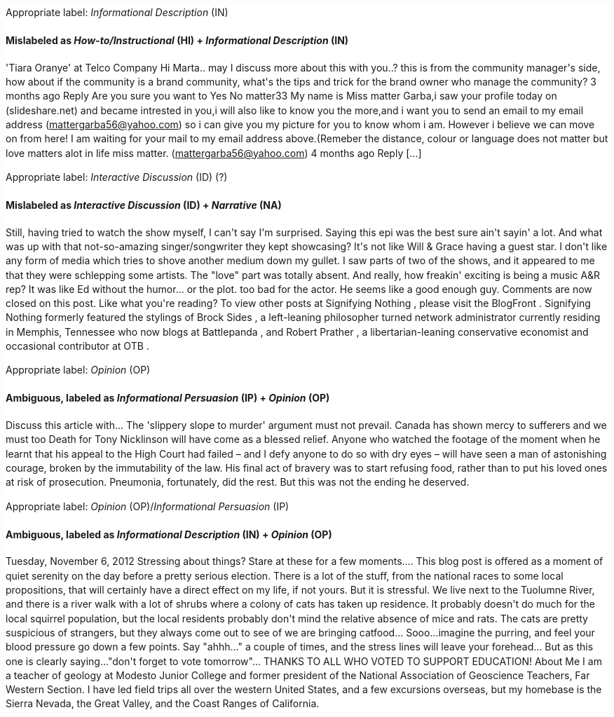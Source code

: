 Appropriate label: *Informational Description* (IN)

#### Mislabeled as *How-to/Instructional* (HI) + *Informational Description* (IN)

'Tiara Oranye' at Telco Company Hi Marta.. may I discuss more about this with you..? this is from the community manager's side, how about if the community is a brand community, what's the tips and trick for the brand owner who manage the community? 3 months ago Reply Are you sure you want to Yes No matter33 My name is Miss matter Garba,i saw your profile today on (slideshare.net) and became intrested in you,i will also like to know you the more,and i want you to send an email to my email address (mattergarba56@yahoo.com) so i can give you my picture for you to know whom i am. However i believe we can move on from here! I am waiting for your mail to my email address above.(Remeber the distance, colour or language does not matter but love matters alot in life miss matter. (mattergarba56@yahoo.com) 4 months ago Reply [...]

Appropriate label: *Interactive Discussion* (ID) (?)

#### Mislabeled as *Interactive Discussion* (ID) + *Narrative* (NA)

Still, having tried to watch the show myself, I can't say I'm surprised. Saying this epi was the best sure ain't sayin' a lot. And what was up with that not-so-amazing singer/songwriter they kept showcasing? It's not like Will & Grace having a guest star. I don't like any form of media which tries to shove another medium down my gullet. I saw parts of two of the shows, and it appeared to me that they were schlepping some artists. The "love" part was totally absent. And really, how freakin' exciting is being a music A&R rep? It was like Ed without the humor... or the plot. too bad for the actor. He seems like a good enough guy. Comments are now closed on this post. Like what you're reading? To view other posts at Signifying Nothing , please visit the BlogFront . Signifying Nothing formerly featured the stylings of Brock Sides , a left-leaning philosopher turned network administrator currently residing in Memphis, Tennessee who now blogs at Battlepanda , and Robert Prather , a libertarian-leaning conservative economist and occasional contributor at OTB .

Appropriate label: *Opinion* (OP)

#### Ambiguous, labeled as *Informational Persuasion* (IP) + *Opinion* (OP)

Discuss this article with... The 'slippery slope to murder' argument must not prevail. Canada has shown mercy to sufferers and we must too Death for Tony Nicklinson will have come as a blessed relief. Anyone who watched the footage of the moment when he learnt that his appeal to the High Court had failed – and I defy anyone to do so with dry eyes – will have seen a man of astonishing courage, broken by the immutability of the law. His final act of bravery was to start refusing food, rather than to put his loved ones at risk of prosecution. Pneumonia, fortunately, did the rest. But this was not the ending he deserved.

Appropriate label: *Opinion* (OP)/*Informational Persuasion* (IP)

#### Ambiguous, labeled as *Informational Description* (IN) + *Opinion* (OP)

Tuesday, November 6, 2012 Stressing about things? Stare at these for a few moments.... This blog post is offered as a moment of quiet serenity on the day before a pretty serious election. There is a lot of the stuff, from the national races to some local propositions, that will certainly have a direct effect on my life, if not yours. But it is stressful. We live next to the Tuolumne River, and there is a river walk with a lot of shrubs where a colony of cats has taken up residence. It probably doesn't do much for the local squirrel population, but the local residents probably don't mind the relative absence of mice and rats. The cats are pretty suspicious of strangers, but they always come out to see of we are bringing catfood... Sooo...imagine the purring, and feel your blood pressure go down a few points. Say "ahhh..." a couple of times, and the stress lines will leave your forehead... But as this one is clearly saying..."don't forget to vote tomorrow"... THANKS TO ALL WHO VOTED TO SUPPORT EDUCATION! About Me I am a teacher of geology at Modesto Junior College and former president of the National Association of Geoscience Teachers, Far Western Section. I have led field trips all over the western United States, and a few excursions overseas, but my homebase is the Sierra Nevada, the Great Valley, and the Coast Ranges of California.
